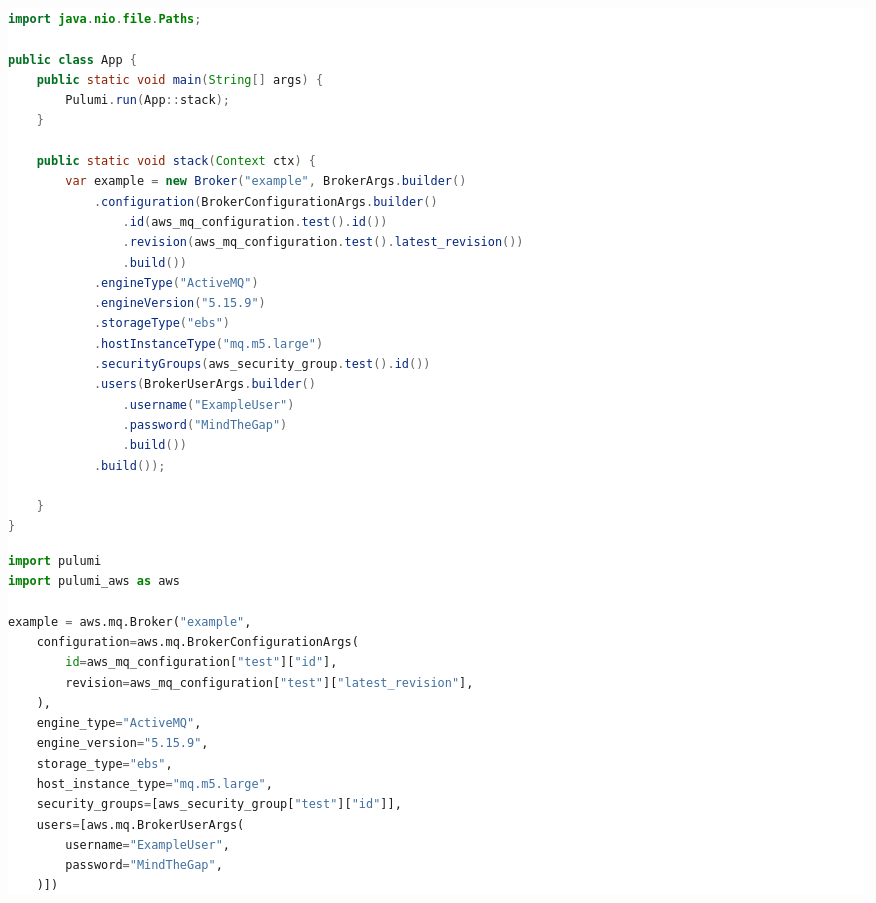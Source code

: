 ```java
import java.nio.file.Paths;

public class App {
    public static void main(String[] args) {
        Pulumi.run(App::stack);
    }

    public static void stack(Context ctx) {
        var example = new Broker("example", BrokerArgs.builder()        
            .configuration(BrokerConfigurationArgs.builder()
                .id(aws_mq_configuration.test().id())
                .revision(aws_mq_configuration.test().latest_revision())
                .build())
            .engineType("ActiveMQ")
            .engineVersion("5.15.9")
            .storageType("ebs")
            .hostInstanceType("mq.m5.large")
            .securityGroups(aws_security_group.test().id())
            .users(BrokerUserArgs.builder()
                .username("ExampleUser")
                .password("MindTheGap")
                .build())
            .build());

    }
}
```


</pulumi-choosable>
</div>


<div>
<pulumi-choosable type="language" values="python">

```python
import pulumi
import pulumi_aws as aws

example = aws.mq.Broker("example",
    configuration=aws.mq.BrokerConfigurationArgs(
        id=aws_mq_configuration["test"]["id"],
        revision=aws_mq_configuration["test"]["latest_revision"],
    ),
    engine_type="ActiveMQ",
    engine_version="5.15.9",
    storage_type="ebs",
    host_instance_type="mq.m5.large",
    security_groups=[aws_security_group["test"]["id"]],
    users=[aws.mq.BrokerUserArgs(
        username="ExampleUser",
        password="MindTheGap",
    )])
```
